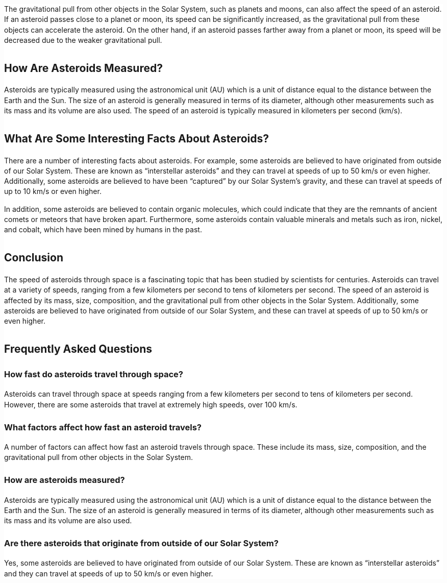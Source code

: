 <p>The gravitational pull from other objects in the Solar System, such as planets and moons, can also affect the speed of an asteroid. If an asteroid passes close to a planet or moon, its speed can be significantly increased, as the gravitational pull from these objects can accelerate the asteroid. On the other hand, if an asteroid passes farther away from a planet or moon, its speed will be decreased due to the weaker gravitational pull.</p>

<h2>How Are Asteroids Measured?</h2>

<p>Asteroids are typically measured using the astronomical unit (AU) which is a unit of distance equal to the distance between the Earth and the Sun. The size of an asteroid is generally measured in terms of its diameter, although other measurements such as its mass and its volume are also used. The speed of an asteroid is typically measured in kilometers per second (km/s).</p>

<h2>What Are Some Interesting Facts About Asteroids?</h2>

<p>There are a number of interesting facts about asteroids. For example, some asteroids are believed to have originated from outside of our Solar System. These are known as “interstellar asteroids” and they can travel at speeds of up to 50 km/s or even higher. Additionally, some asteroids are believed to have been “captured” by our Solar System’s gravity, and these can travel at speeds of up to 10 km/s or even higher.</p>

<p>In addition, some asteroids are believed to contain organic molecules, which could indicate that they are the remnants of ancient comets or meteors that have broken apart. Furthermore, some asteroids contain valuable minerals and metals such as iron, nickel, and cobalt, which have been mined by humans in the past.</p>

<h2>Conclusion</h2>

<p>The speed of asteroids through space is a fascinating topic that has been studied by scientists for centuries. Asteroids can travel at a variety of speeds, ranging from a few kilometers per second to tens of kilometers per second. The speed of an asteroid is affected by its mass, size, composition, and the gravitational pull from other objects in the Solar System. Additionally, some asteroids are believed to have originated from outside of our Solar System, and these can travel at speeds of up to 50 km/s or even higher.</p>

<h2>Frequently Asked Questions</h2>

<h3>How fast do asteroids travel through space?</h3>

<p>Asteroids can travel through space at speeds ranging from a few kilometers per second to tens of kilometers per second. However, there are some asteroids that travel at extremely high speeds, over 100 km/s.</p>

<h3>What factors affect how fast an asteroid travels?</h3>

<p>A number of factors can affect how fast an asteroid travels through space. These include its mass, size, composition, and the gravitational pull from other objects in the Solar System.</p>

<h3>How are asteroids measured?</h3>

<p>Asteroids are typically measured using the astronomical unit (AU) which is a unit of distance equal to the distance between the Earth and the Sun. The size of an asteroid is generally measured in terms of its diameter, although other measurements such as its mass and its volume are also used.</p>

<h3>Are there asteroids that originate from outside of our Solar System?</h3>

<p>Yes, some asteroids are believed to have originated from outside of our Solar System. These are known as “interstellar asteroids” and they can travel at speeds of up to 50 km/s or even higher.</p>
